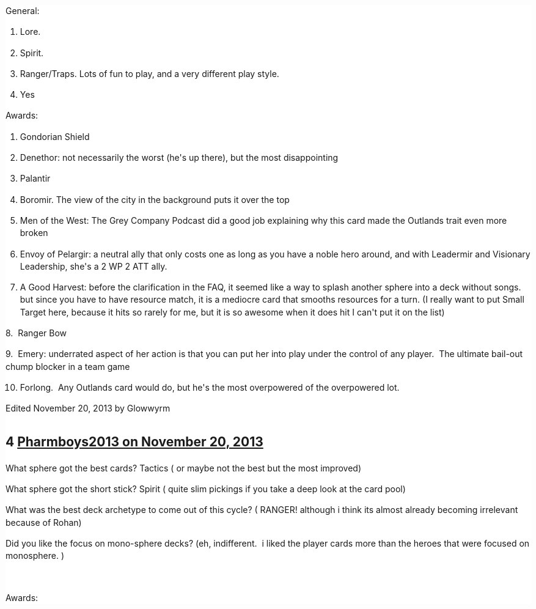 General:
1. Lore.

2. Spirit.

3. Ranger/Traps. Lots of fun to play, and a very different play style.
4. Yes

Awards:
1. Gondorian Shield

2. Denethor: not necessarily the worst (he's up there), but the most disappointing

3. Palantir

4. Boromir. The view of the city in the background puts it over the top

5. Men of the West: The Grey Company Podcast did a good job explaining why this card made the Outlands trait even more  broken

6. Envoy of Pelargir: a neutral ally that only costs one as long as you have a noble hero around, and with Leadermir and Visionary Leadership, she's a 2 WP 2 ATT ally.

7. A Good Harvest: before the clarification in the FAQ, it seemed like a way to splash another sphere into a deck without songs.  but since you have to have resource match, it is a mediocre card that smooths resources for a turn. (I really want to put Small Target here, because it hits so rarely for me, but it is so awesome when it does hit I can't put it on the list)

8.  Ranger Bow

9.  Emery: underrated aspect of her action is that you can put her into play under the control of any player.  The ultimate bail-out chump blocker in a team game

10. Forlong.  Any Outlands card would do, but he's the most overpowered of the overpowered lot.

Edited November 20, 2013 by Glowwyrm

## 4 [Pharmboys2013 on November 20, 2013](https://community.fantasyflightgames.com/topic/93784-heirs-of-numenoragainst-the-shadow-player-card-awards/?do=findComment&comment=912648)

What sphere got the best cards? Tactics ( or maybe not the best but the most improved)


What sphere got the short stick? Spirit ( quite slim pickings if you take a deep look at the card pool)


What was the best deck archetype to come out of this cycle? ( RANGER! although i think its almost already becoming irrelevant because of Rohan)


Did you like the focus on mono-sphere decks? (eh, indifferent.  i liked the player cards more than the heroes that were focused on monosphere. )


 


Awards:
